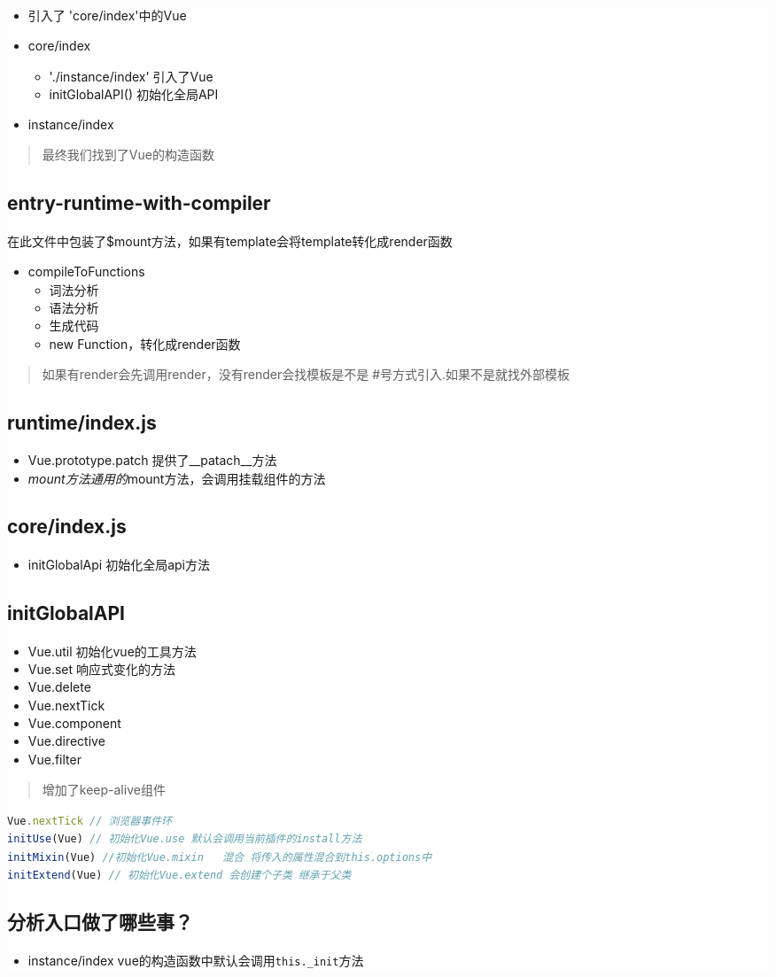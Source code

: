   - 引入了 'core/index'中的Vue

- core/index

  - './instance/index' 引入了Vue
  - initGlobalAPI() 初始化全局API

- instance/index

>最终我们找到了Vue的构造函数

## entry-runtime-with-compiler

在此文件中包装了$mount方法，如果有template会将template转化成render函数

- compileToFunctions
  - 词法分析
  - 语法分析
  - 生成代码
  - new Function，转化成render函数

>如果有render会先调用render，没有render会找模板是不是 #号方式引入.如果不是就找外部模板

## runtime/index.js

- Vue.prototype.patch 提供了__patach__方法
- $mount方法通用的$mount方法，会调用挂载组件的方法

## core/index.js

- initGlobalApi 初始化全局api方法

## initGlobalAPI

- Vue.util 初始化vue的工具方法
- Vue.set 响应式变化的方法
- Vue.delete
- Vue.nextTick
- Vue.component
- Vue.directive
- Vue.filter

>增加了keep-alive组件

```js
Vue.nextTick // 浏览器事件环
initUse(Vue) // 初始化Vue.use 默认会调用当前插件的install方法
initMixin(Vue) //初始化Vue.mixin   混合 将传入的属性混合到this.options中
initExtend(Vue) // 初始化Vue.extend 会创建个子类 继承于父类
```

## 分析入口做了哪些事？

- instance/index vue的构造函数中默认会调用`this._init`方法

